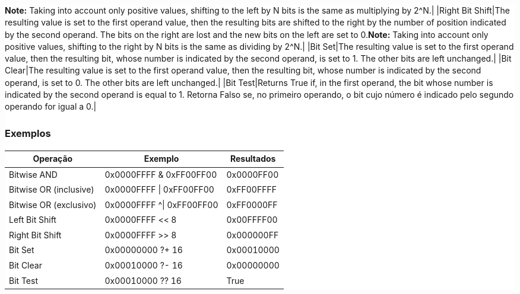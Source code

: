 **Note:** Taking into account only positive values, shifting to the left by N bits is the same as multiplying by 2^N.| |Right Bit Shift|The resulting value is set to the first operand value, then the resulting bits are shifted to the right by the number of position indicated by the second operand. The bits on the right are lost and the new bits on the left are set to 0.**Note:** Taking into account only positive values, shifting to the right by N bits is the same as dividing by 2^N.| |Bit Set|The resulting value is set to the first operand value, then the resulting bit, whose number is indicated by the second operand, is set to 1. The other bits are left unchanged.| |Bit Clear|The resulting value is set to the first operand value, then the resulting bit, whose number is indicated by the second operand, is set to 0. The other bits are left unchanged.| |Bit Test|Returns True if, in the first operand, the bit whose number is indicated by the second operand is equal to 1. Retorna Falso se, no primeiro operando, o bit cujo número é indicado pelo segundo operando for igual a 0.|

### Exemplos

| Operação               | Exemplo                         | Resultados |
| ---------------------- | ------------------------------- | ---------- |
| Bitwise AND            | 0x0000FFFF & 0xFF00FF00         | 0x0000FF00 |
| Bitwise OR (inclusive) | 0x0000FFFF &#124; 0xFF00FF00    | 0xFF00FFFF |
| Bitwise OR (exclusivo) | 0x0000FFFF \^&#124; 0xFF00FF00 | 0xFF0000FF |
| Left Bit Shift         | 0x0000FFFF << 8                 | 0x00FFFF00 |
| Right Bit Shift        | 0x0000FFFF >> 8                 | 0x000000FF |
| Bit Set                | 0x00000000 ?+ 16                | 0x00010000 |
| Bit Clear              | 0x00010000 ?- 16                | 0x00000000 |
| Bit Test               | 0x00010000 ?? 16                | True       |
